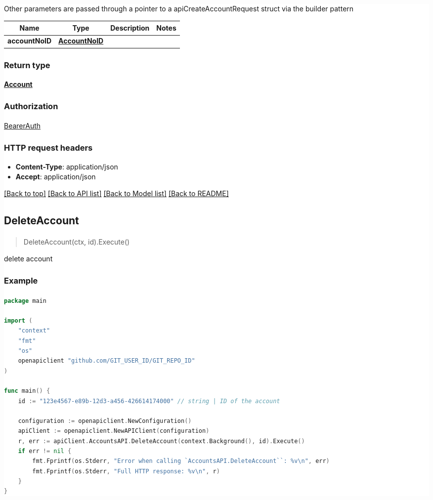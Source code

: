 Other parameters are passed through a pointer to a apiCreateAccountRequest struct via the builder pattern


Name | Type | Description  | Notes
------------- | ------------- | ------------- | -------------
 **accountNoID** | [**AccountNoID**](AccountNoID.md) |  | 

### Return type

[**Account**](Account.md)

### Authorization

[BearerAuth](../README.md#BearerAuth)

### HTTP request headers

- **Content-Type**: application/json
- **Accept**: application/json

[[Back to top]](#) [[Back to API list]](../README.md#documentation-for-api-endpoints)
[[Back to Model list]](../README.md#documentation-for-models)
[[Back to README]](../README.md)


## DeleteAccount

> DeleteAccount(ctx, id).Execute()

delete account

### Example

```go
package main

import (
	"context"
	"fmt"
	"os"
	openapiclient "github.com/GIT_USER_ID/GIT_REPO_ID"
)

func main() {
	id := "123e4567-e89b-12d3-a456-426614174000" // string | ID of the account

	configuration := openapiclient.NewConfiguration()
	apiClient := openapiclient.NewAPIClient(configuration)
	r, err := apiClient.AccountsAPI.DeleteAccount(context.Background(), id).Execute()
	if err != nil {
		fmt.Fprintf(os.Stderr, "Error when calling `AccountsAPI.DeleteAccount``: %v\n", err)
		fmt.Fprintf(os.Stderr, "Full HTTP response: %v\n", r)
	}
}
```
